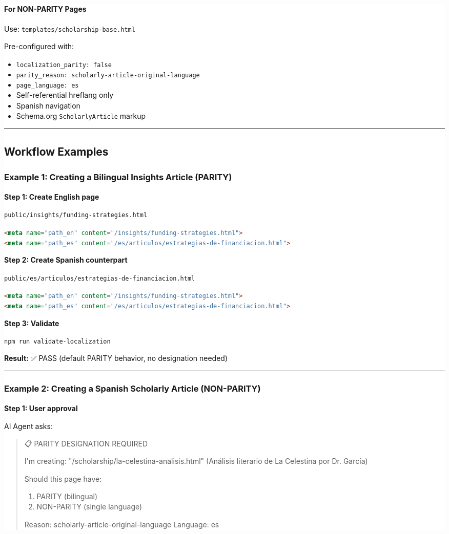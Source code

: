 #### For NON-PARITY Pages

Use: `templates/scholarship-base.html`

Pre-configured with:
- `localization_parity: false`
- `parity_reason: scholarly-article-original-language`
- `page_language: es`
- Self-referential hreflang only
- Spanish navigation
- Schema.org `ScholarlyArticle` markup

---

## Workflow Examples

### Example 1: Creating a Bilingual Insights Article (PARITY)

**Step 1: Create English page**

`public/insights/funding-strategies.html`

```html
<meta name="path_en" content="/insights/funding-strategies.html">
<meta name="path_es" content="/es/articulos/estrategias-de-financiacion.html">
```

**Step 2: Create Spanish counterpart**

`public/es/articulos/estrategias-de-financiacion.html`

```html
<meta name="path_en" content="/insights/funding-strategies.html">
<meta name="path_es" content="/es/articulos/estrategias-de-financiacion.html">
```

**Step 3: Validate**

```bash
npm run validate-localization
```

**Result:** ✅ PASS (default PARITY behavior, no designation needed)

---

### Example 2: Creating a Spanish Scholarly Article (NON-PARITY)

**Step 1: User approval**

AI Agent asks:
> 📋 PARITY DESIGNATION REQUIRED
>
> I'm creating: "/scholarship/la-celestina-analisis.html"
> (Análisis literario de La Celestina por Dr. García)
>
> Should this page have:
> 1. PARITY (bilingual)
> 2. NON-PARITY (single language)
>
> Reason: scholarly-article-original-language
> Language: es
